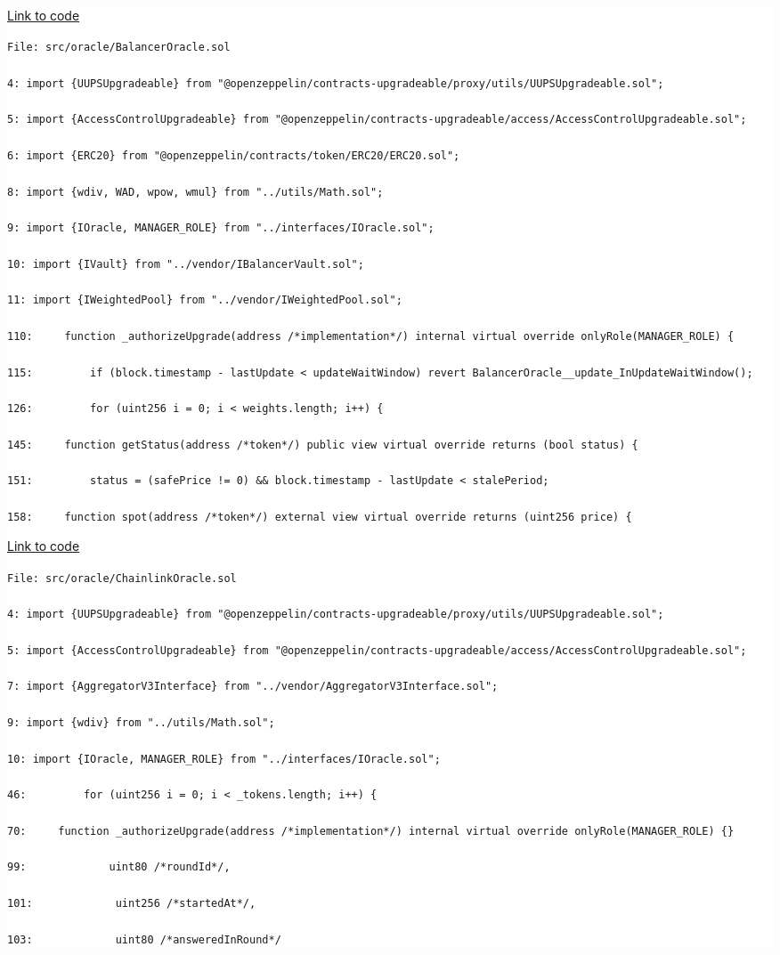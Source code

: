 [Link to code](https://github.com/code-423n4/2024-07-loopfi/blob/main/src/VaultRegistry.sol)

```solidity
File: src/oracle/BalancerOracle.sol

4: import {UUPSUpgradeable} from "@openzeppelin/contracts-upgradeable/proxy/utils/UUPSUpgradeable.sol";

5: import {AccessControlUpgradeable} from "@openzeppelin/contracts-upgradeable/access/AccessControlUpgradeable.sol";

6: import {ERC20} from "@openzeppelin/contracts/token/ERC20/ERC20.sol";

8: import {wdiv, WAD, wpow, wmul} from "../utils/Math.sol";

9: import {IOracle, MANAGER_ROLE} from "../interfaces/IOracle.sol";

10: import {IVault} from "../vendor/IBalancerVault.sol";

11: import {IWeightedPool} from "../vendor/IWeightedPool.sol";

110:     function _authorizeUpgrade(address /*implementation*/) internal virtual override onlyRole(MANAGER_ROLE) {

115:         if (block.timestamp - lastUpdate < updateWaitWindow) revert BalancerOracle__update_InUpdateWaitWindow();

126:         for (uint256 i = 0; i < weights.length; i++) {

145:     function getStatus(address /*token*/) public view virtual override returns (bool status) {

151:         status = (safePrice != 0) && block.timestamp - lastUpdate < stalePeriod;

158:     function spot(address /*token*/) external view virtual override returns (uint256 price) {

```

[Link to code](https://github.com/code-423n4/2024-07-loopfi/blob/main/src/oracle/BalancerOracle.sol)

```solidity
File: src/oracle/ChainlinkOracle.sol

4: import {UUPSUpgradeable} from "@openzeppelin/contracts-upgradeable/proxy/utils/UUPSUpgradeable.sol";

5: import {AccessControlUpgradeable} from "@openzeppelin/contracts-upgradeable/access/AccessControlUpgradeable.sol";

7: import {AggregatorV3Interface} from "../vendor/AggregatorV3Interface.sol";

9: import {wdiv} from "../utils/Math.sol";

10: import {IOracle, MANAGER_ROLE} from "../interfaces/IOracle.sol";

46:         for (uint256 i = 0; i < _tokens.length; i++) {

70:     function _authorizeUpgrade(address /*implementation*/) internal virtual override onlyRole(MANAGER_ROLE) {}

99:             uint80 /*roundId*/,

101:             uint256 /*startedAt*/,

103:             uint80 /*answeredInRound*/
```